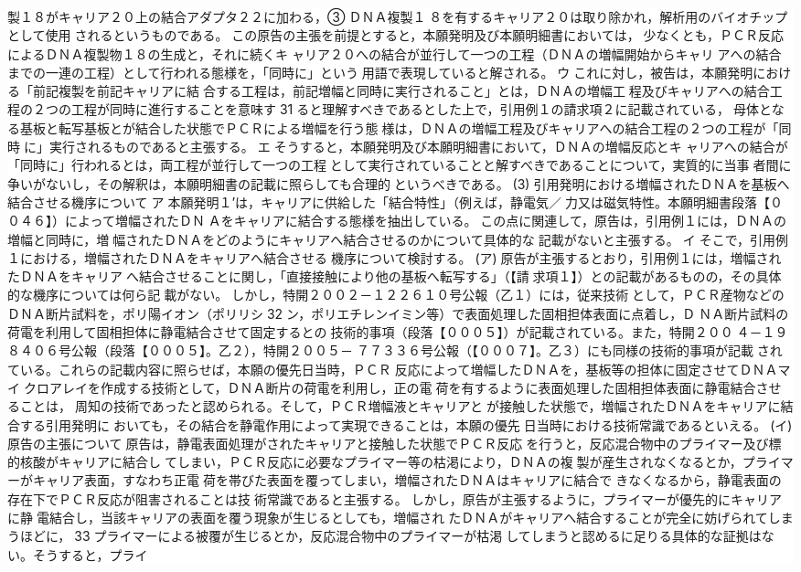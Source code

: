 製１８がキャリア２０上の結合アダプタ２２に加わる，③ ＤＮＡ複製１
８を有するキャリア２０は取り除かれ，解析用のバイオチップとして使用
されるというものである。 
この原告の主張を前提とすると，本願発明及び本願明細書においては，
少なくとも，ＰＣＲ反応によるＤＮＡ複製物１８の生成と，それに続くキ
ャリア２０への結合が並行して一つの工程（ＤＮＡの増幅開始からキャリ
アへの結合までの一連の工程）として行われる態様を，「同時に」という
用語で表現していると解される。 
ウ これに対し，被告は，本願発明における「前記複製を前記キャリアに結
合する工程は，前記増幅と同時に実行されること」とは，ＤＮＡの増幅工
程及びキャリアへの結合工程の２つの工程が同時に進行することを意味す
 31 
ると理解すべきであるとした上で，引用例１の請求項２に記載されている，
母体となる基板と転写基板とが結合した状態でＰＣＲによる増幅を行う態
様は，ＤＮＡの増幅工程及びキャリアへの結合工程の２つの工程が「同時
に」実行されるものであると主張する。 
エ そうすると，本願発明及び本願明細書において，ＤＮＡの増幅反応とキ
ャリアへの結合が「同時に」行われるとは，両工程が並行して一つの工程
として実行されていることと解すべきであることについて，実質的に当事
者間に争いがないし，その解釈は，本願明細書の記載に照らしても合理的
というべきである。 
(3) 引用発明における増幅されたＤＮＡを基板へ結合させる機序について 
ア 本願発明１’は，キャリアに供給した「結合特性」（例えば，静電気／
力又は磁気特性。本願明細書段落【００４６】）によって増幅されたＤＮ
Ａをキャリアに結合する態様を抽出している。 
  この点に関連して，原告は，引用例１には，ＤＮＡの増幅と同時に，増
幅されたＤＮＡをどのようにキャリアへ結合させるのかについて具体的な
記載がないと主張する。 
イ そこで，引用例１における，増幅されたＤＮＡをキャリアへ結合させる
機序について検討する。 
(ア) 原告が主張するとおり，引用例１には，増幅されたＤＮＡをキャリア
へ結合させることに関し，「直接接触により他の基板へ転写する」（【請
求項１】）との記載があるものの，その具体的な機序については何ら記
載がない。 
しかし，特開２００２－１２２６１０号公報（乙１）には，従来技術
として，ＰＣＲ産物などのＤＮＡ断片試料を，ポリ陽イオン（ポリリシ
 32 
ン，ポリエチレンイミン等）で表面処理した固相担体表面に点着し，Ｄ
ＮＡ断片試料の荷電を利用して固相担体に静電結合させて固定するとの
技術的事項（段落【０００５】）が記載されている。また，特開２００
４－１９８４０６号公報（段落【０００５】。乙２），特開２００５－
７７３３６号公報（【０００７】。乙３）にも同様の技術的事項が記載
されている。これらの記載内容に照らせば，本願の優先日当時，ＰＣＲ
反応によって増幅したＤＮＡを，基板等の担体に固定させてＤＮＡマイ
クロアレイを作成する技術として，ＤＮＡ断片の荷電を利用し，正の電
荷を有するように表面処理した固相担体表面に静電結合させることは，
周知の技術であったと認められる。そして，ＰＣＲ増幅液とキャリアと
が接触した状態で，増幅されたＤＮＡをキャリアに結合する引用発明に
おいても，その結合を静電作用によって実現できることは，本願の優先
日当時における技術常識であるといえる。 
(イ) 原告の主張について 
原告は，静電表面処理がされたキャリアと接触した状態でＰＣＲ反応
を行うと，反応混合物中のプライマー及び標的核酸がキャリアに結合し
てしまい，ＰＣＲ反応に必要なプライマー等の枯渇により，ＤＮＡの複
製が産生されなくなるとか，プライマーがキャリア表面，すなわち正電
荷を帯びた表面を覆ってしまい，増幅されたＤＮＡはキャリアに結合で
きなくなるから，静電表面の存在下でＰＣＲ反応が阻害されることは技
術常識であると主張する。 
しかし，原告が主張するように，プライマーが優先的にキャリアに静
電結合し，当該キャリアの表面を覆う現象が生じるとしても，増幅され
たＤＮＡがキャリアへ結合することが完全に妨げられてしまうほどに，
 33 
プライマーによる被覆が生じるとか，反応混合物中のプライマーが枯渇
してしまうと認めるに足りる具体的な証拠はない。そうすると，プライ